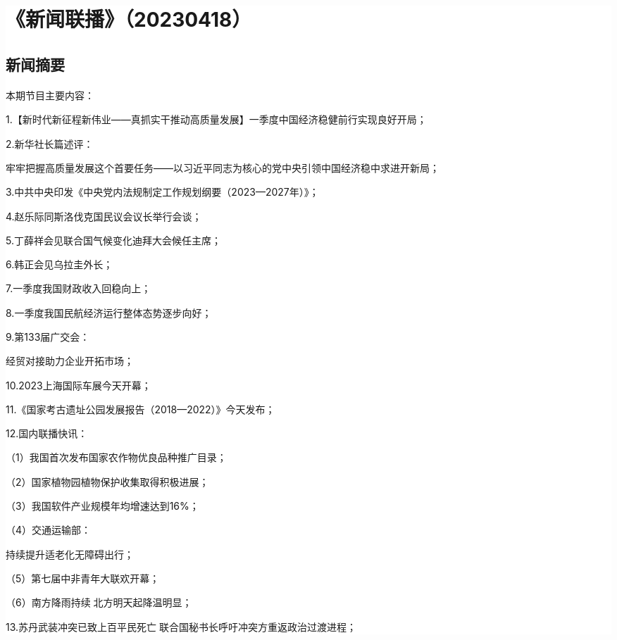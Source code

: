 # 《新闻联播》（20230418）

## 新闻摘要

本期节目主要内容：


1.【新时代新征程新伟业——真抓实干推动高质量发展】一季度中国经济稳健前行实现良好开局；


2.新华社长篇述评：

牢牢把握高质量发展这个首要任务——以习近平同志为核心的党中央引领中国经济稳中求进开新局；


3.中共中央印发《中央党内法规制定工作规划纲要（2023—2027年）》；


4.赵乐际同斯洛伐克国民议会议长举行会谈；


5.丁薛祥会见联合国气候变化迪拜大会候任主席；


6.韩正会见乌拉圭外长；


7.一季度我国财政收入回稳向上；


8.一季度我国民航经济运行整体态势逐步向好；


9.第133届广交会：

经贸对接助力企业开拓市场；


10.2023上海国际车展今天开幕；


11.《国家考古遗址公园发展报告（2018—2022）》今天发布；


12.国内联播快讯：


（1）我国首次发布国家农作物优良品种推广目录；


（2）国家植物园植物保护收集取得积极进展；


（3）我国软件产业规模年均增速达到16%；


（4）交通运输部：

持续提升适老化无障碍出行；


（5）第七届中非青年大联欢开幕；


（6）南方降雨持续 北方明天起降温明显；


13.苏丹武装冲突已致上百平民死亡 联合国秘书长呼吁冲突方重返政治过渡进程；
